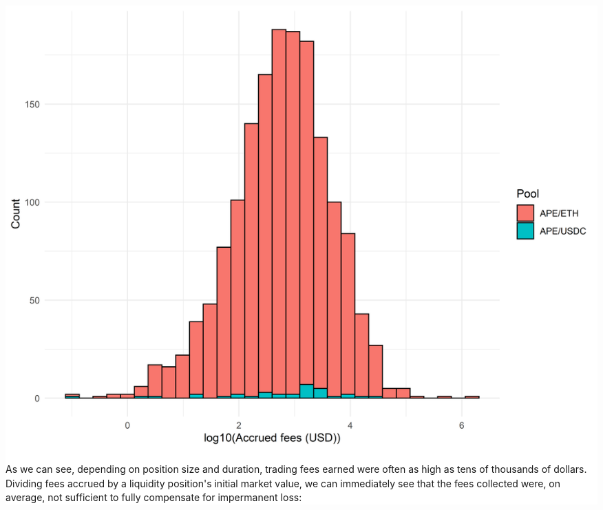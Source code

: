 ![](./img/ape_fees.png)

As we can see, depending on position size and duration, trading fees earned were often as high as tens of thousands of dollars. Dividing fees accrued by a liquidity position's initial market value, we can immediately see that the fees collected were, on average, not sufficient to fully compensate for impermanent loss:
